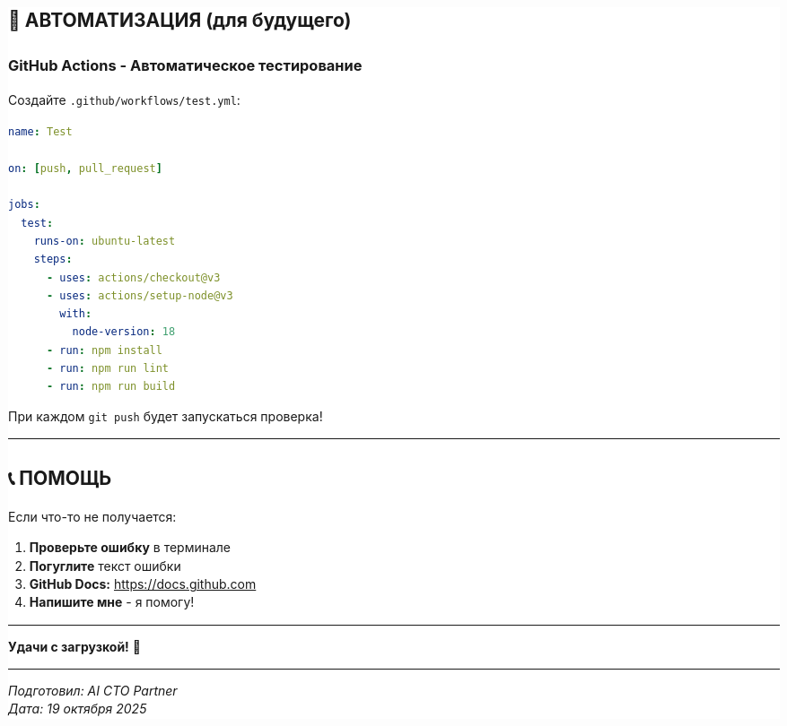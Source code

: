 
## 🎯 АВТОМАТИЗАЦИЯ (для будущего)

### **GitHub Actions - Автоматическое тестирование**

Создайте `.github/workflows/test.yml`:

```yaml
name: Test

on: [push, pull_request]

jobs:
  test:
    runs-on: ubuntu-latest
    steps:
      - uses: actions/checkout@v3
      - uses: actions/setup-node@v3
        with:
          node-version: 18
      - run: npm install
      - run: npm run lint
      - run: npm run build
```

При каждом `git push` будет запускаться проверка!

---

## 📞 ПОМОЩЬ

Если что-то не получается:

1. **Проверьте ошибку** в терминале
2. **Погуглите** текст ошибки
3. **GitHub Docs:** https://docs.github.com
4. **Напишите мне** - я помогу!

---

**Удачи с загрузкой!** 🚀

---

_Подготовил: AI CTO Partner_  
_Дата: 19 октября 2025_
